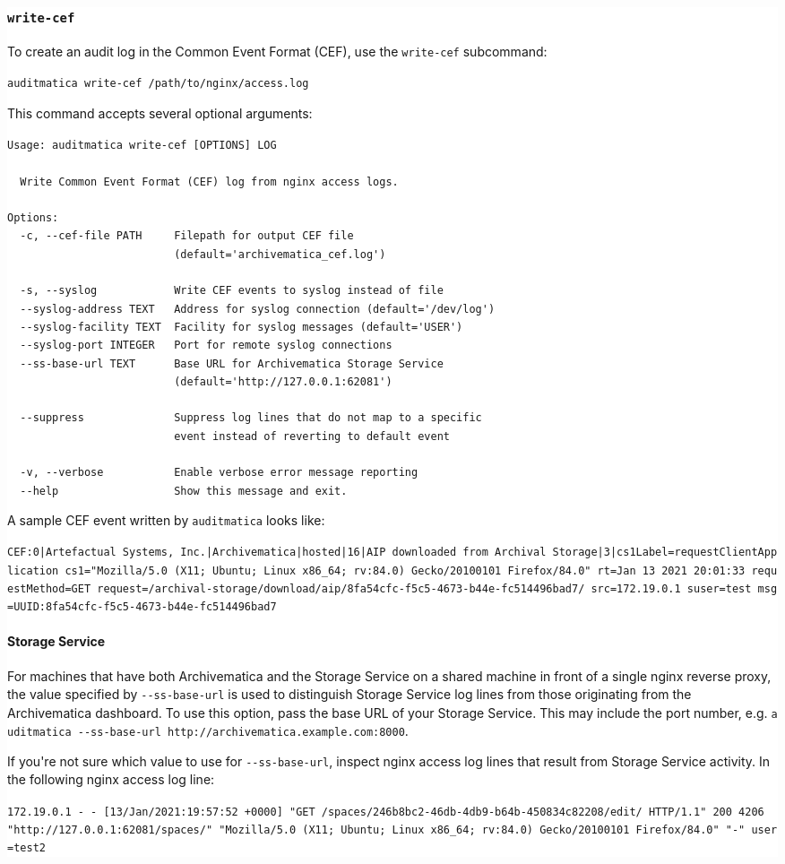### `write-cef`

To create an audit log in the Common Event Format (CEF), use the `write-cef` subcommand:

`auditmatica write-cef /path/to/nginx/access.log`

This command accepts several optional arguments:

```
Usage: auditmatica write-cef [OPTIONS] LOG

  Write Common Event Format (CEF) log from nginx access logs.

Options:
  -c, --cef-file PATH     Filepath for output CEF file
                          (default='archivematica_cef.log')

  -s, --syslog            Write CEF events to syslog instead of file
  --syslog-address TEXT   Address for syslog connection (default='/dev/log')
  --syslog-facility TEXT  Facility for syslog messages (default='USER')
  --syslog-port INTEGER   Port for remote syslog connections
  --ss-base-url TEXT      Base URL for Archivematica Storage Service
                          (default='http://127.0.0.1:62081')

  --suppress              Suppress log lines that do not map to a specific
                          event instead of reverting to default event

  -v, --verbose           Enable verbose error message reporting
  --help                  Show this message and exit.

```

A sample CEF event written by `auditmatica` looks like:

```
CEF:0|Artefactual Systems, Inc.|Archivematica|hosted|16|AIP downloaded from Archival Storage|3|cs1Label=requestClientApplication cs1="Mozilla/5.0 (X11; Ubuntu; Linux x86_64; rv:84.0) Gecko/20100101 Firefox/84.0" rt=Jan 13 2021 20:01:33 requestMethod=GET request=/archival-storage/download/aip/8fa54cfc-f5c5-4673-b44e-fc514496bad7/ src=172.19.0.1 suser=test msg=UUID:8fa54cfc-f5c5-4673-b44e-fc514496bad7
```

#### Storage Service

For machines that have both Archivematica and the Storage Service on a shared machine in front of a single nginx reverse proxy, the value specified by `--ss-base-url` is used to distinguish Storage Service log lines from those originating from the Archivematica dashboard. To use this option, pass the base URL of your Storage Service. This may include the port number, e.g. `auditmatica --ss-base-url http://archivematica.example.com:8000`.

If you're not sure which value to use for `--ss-base-url`, inspect nginx access log lines that result from Storage Service activity. In the following nginx access log line:

```
172.19.0.1 - - [13/Jan/2021:19:57:52 +0000] "GET /spaces/246b8bc2-46db-4db9-b64b-450834c82208/edit/ HTTP/1.1" 200 4206 "http://127.0.0.1:62081/spaces/" "Mozilla/5.0 (X11; Ubuntu; Linux x86_64; rv:84.0) Gecko/20100101 Firefox/84.0" "-" user=test2
```
